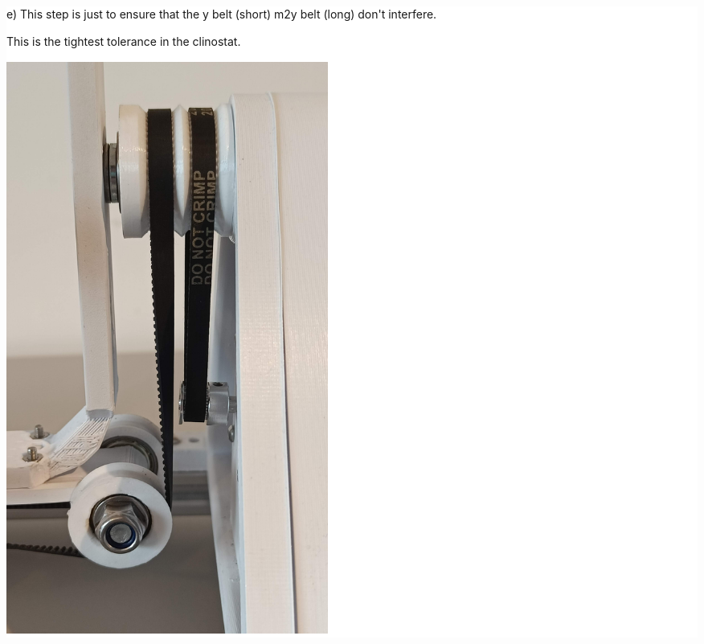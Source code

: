    e) This step is just to ensure that the y belt (short) m2y belt (long) don't interfere.
      
   This is the tightest tolerance in the clinostat.

<img src="images/build_guide/6_tricky.jpg" alt="combine" width="400"/>
